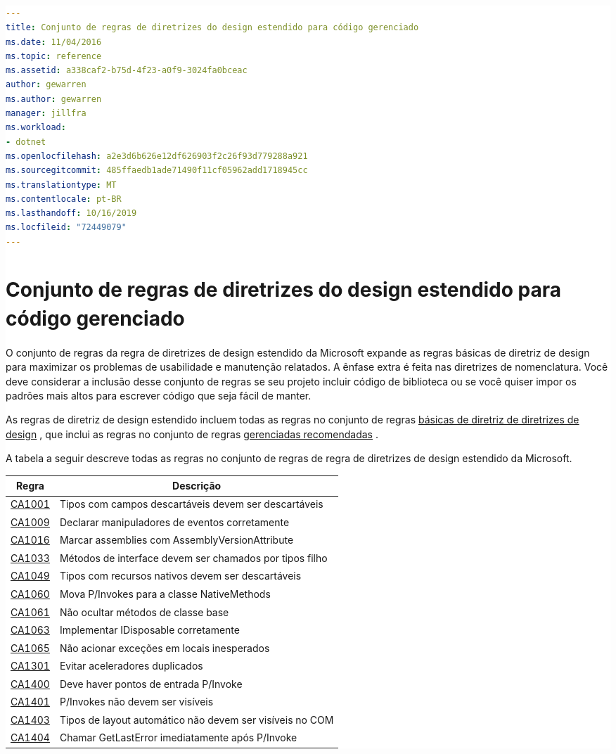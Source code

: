 ```yaml
---
title: Conjunto de regras de diretrizes do design estendido para código gerenciado
ms.date: 11/04/2016
ms.topic: reference
ms.assetid: a338caf2-b75d-4f23-a0f9-3024fa0bceac
author: gewarren
ms.author: gewarren
manager: jillfra
ms.workload:
- dotnet
ms.openlocfilehash: a2e3d6b626e12df626903f2c26f93d779288a921
ms.sourcegitcommit: 485ffaedb1ade71490f11cf05962add1718945cc
ms.translationtype: MT
ms.contentlocale: pt-BR
ms.lasthandoff: 10/16/2019
ms.locfileid: "72449079"
---
```

# <a name="extended-design-guidelines-rules-rule-set-for-managed-code"></a>Conjunto de regras de diretrizes do design estendido para código gerenciado

O conjunto de regras da regra de diretrizes de design estendido da Microsoft expande as regras básicas de diretriz de design para maximizar os problemas de usabilidade e manutenção relatados. A ênfase extra é feita nas diretrizes de nomenclatura. Você deve considerar a inclusão desse conjunto de regras se seu projeto incluir código de biblioteca ou se você quiser impor os padrões mais altos para escrever código que seja fácil de manter.

As regras de diretriz de design estendido incluem todas as regras no conjunto de regras [básicas de diretriz de diretrizes de design](../code-quality/basic-design-guideline-rules-rule-set-for-managed-code.md) , que inclui as regras no conjunto de regras [gerenciadas recomendadas](../code-quality/managed-recommended-rules-rule-set-for-managed-code.md) .

A tabela a seguir descreve todas as regras no conjunto de regras de regra de diretrizes de design estendido da Microsoft.

|Regra|Descrição|
|----------|-----------------|
|[CA1001](../code-quality/ca1001-types-that-own-disposable-fields-should-be-disposable.md)|Tipos com campos descartáveis devem ser descartáveis|
|[CA1009](../code-quality/ca1009-declare-event-handlers-correctly.md)|Declarar manipuladores de eventos corretamente|
|[CA1016](../code-quality/ca1016-mark-assemblies-with-assemblyversionattribute.md)|Marcar assemblies com AssemblyVersionAttribute|
|[CA1033](../code-quality/ca1033-interface-methods-should-be-callable-by-child-types.md)|Métodos de interface devem ser chamados por tipos filho|
|[CA1049](../code-quality/ca1049-types-that-own-native-resources-should-be-disposable.md)|Tipos com recursos nativos devem ser descartáveis|
|[CA1060](../code-quality/ca1060-move-p-invokes-to-nativemethods-class.md)|Mova P/Invokes para a classe NativeMethods|
|[CA1061](../code-quality/ca1061-do-not-hide-base-class-methods.md)|Não ocultar métodos de classe base|
|[CA1063](../code-quality/ca1063-implement-idisposable-correctly.md)|Implementar IDisposable corretamente|
|[CA1065](../code-quality/ca1065-do-not-raise-exceptions-in-unexpected-locations.md)|Não acionar exceções em locais inesperados|
|[CA1301](../code-quality/ca1301-avoid-duplicate-accelerators.md)|Evitar aceleradores duplicados|
|[CA1400](../code-quality/ca1400-p-invoke-entry-points-should-exist.md)|Deve haver pontos de entrada P/Invoke|
|[CA1401](../code-quality/ca1401-p-invokes-should-not-be-visible.md)|P/Invokes não devem ser visíveis|
|[CA1403](../code-quality/ca1403-auto-layout-types-should-not-be-com-visible.md)|Tipos de layout automático não devem ser visíveis no COM|
|[CA1404](../code-quality/ca1404-call-getlasterror-immediately-after-p-invoke.md)|Chamar GetLastError imediatamente após P/Invoke|